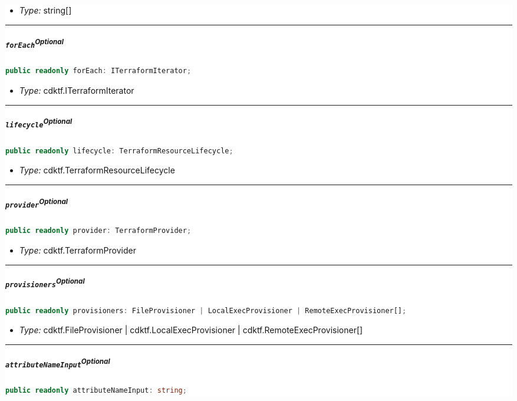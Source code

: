 - *Type:* string[]

---

##### `forEach`<sup>Optional</sup> <a name="forEach" id="@cdktf/provider-opentelekomcloud.smnTopicAttributeV2.SmnTopicAttributeV2.property.forEach"></a>

```typescript
public readonly forEach: ITerraformIterator;
```

- *Type:* cdktf.ITerraformIterator

---

##### `lifecycle`<sup>Optional</sup> <a name="lifecycle" id="@cdktf/provider-opentelekomcloud.smnTopicAttributeV2.SmnTopicAttributeV2.property.lifecycle"></a>

```typescript
public readonly lifecycle: TerraformResourceLifecycle;
```

- *Type:* cdktf.TerraformResourceLifecycle

---

##### `provider`<sup>Optional</sup> <a name="provider" id="@cdktf/provider-opentelekomcloud.smnTopicAttributeV2.SmnTopicAttributeV2.property.provider"></a>

```typescript
public readonly provider: TerraformProvider;
```

- *Type:* cdktf.TerraformProvider

---

##### `provisioners`<sup>Optional</sup> <a name="provisioners" id="@cdktf/provider-opentelekomcloud.smnTopicAttributeV2.SmnTopicAttributeV2.property.provisioners"></a>

```typescript
public readonly provisioners: FileProvisioner | LocalExecProvisioner | RemoteExecProvisioner[];
```

- *Type:* cdktf.FileProvisioner | cdktf.LocalExecProvisioner | cdktf.RemoteExecProvisioner[]

---

##### `attributeNameInput`<sup>Optional</sup> <a name="attributeNameInput" id="@cdktf/provider-opentelekomcloud.smnTopicAttributeV2.SmnTopicAttributeV2.property.attributeNameInput"></a>

```typescript
public readonly attributeNameInput: string;
```
